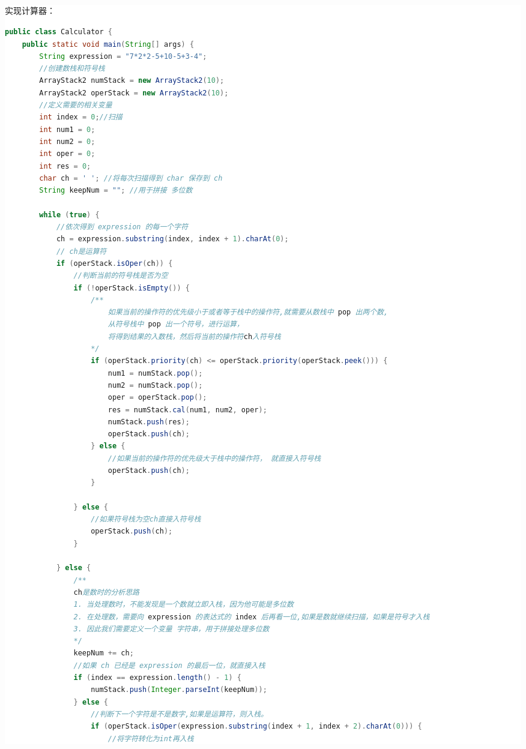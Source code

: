 ```java
```

实现计算器：

```java
public class Calculator {
    public static void main(String[] args) {
        String expression = "7*2*2-5+10-5+3-4";
        //创建数栈和符号栈
        ArrayStack2 numStack = new ArrayStack2(10);
        ArrayStack2 operStack = new ArrayStack2(10);
        //定义需要的相关变量
        int index = 0;//扫描
        int num1 = 0;
        int num2 = 0;
        int oper = 0;
        int res = 0;
        char ch = ' '; //将每次扫描得到 char 保存到 ch
        String keepNum = ""; //用于拼接 多位数

        while (true) {
            //依次得到 expression 的每一个字符
            ch = expression.substring(index, index + 1).charAt(0);
            // ch是运算符
            if (operStack.isOper(ch)) {
                //判断当前的符号栈是否为空
                if (!operStack.isEmpty()) {
                    /**
                        如果当前的操作符的优先级小于或者等于栈中的操作符,就需要从数栈中 pop 出两个数,
                        从符号栈中 pop 出一个符号，进行运算，
                        将得到结果的入数栈，然后将当前的操作符ch入符号栈
                    */
                    if (operStack.priority(ch) <= operStack.priority(operStack.peek())) {
                        num1 = numStack.pop();
                        num2 = numStack.pop();
                        oper = operStack.pop();
                        res = numStack.cal(num1, num2, oper);
                        numStack.push(res);
                        operStack.push(ch);
                    } else {
                        //如果当前的操作符的优先级大于栈中的操作符， 就直接入符号栈
                        operStack.push(ch);
                    }

                } else {
                    //如果符号栈为空ch直接入符号栈
                    operStack.push(ch);
                }

            } else {
                /**
                ch是数时的分析思路
                1. 当处理数时，不能发现是一个数就立即入栈，因为他可能是多位数
                2. 在处理数，需要向 expression 的表达式的 index 后再看一位,如果是数就继续扫描，如果是符号才入栈
                3. 因此我们需要定义一个变量 字符串，用于拼接处理多位数
                */
                keepNum += ch;
                //如果 ch 已经是 expression 的最后一位，就直接入栈
                if (index == expression.length() - 1) {
                    numStack.push(Integer.parseInt(keepNum));
                } else {
                    //判断下一个字符是不是数字,如果是运算符，则入栈。
                    if (operStack.isOper(expression.substring(index + 1, index + 2).charAt(0))) {
                        //将字符转化为int再入栈
```
